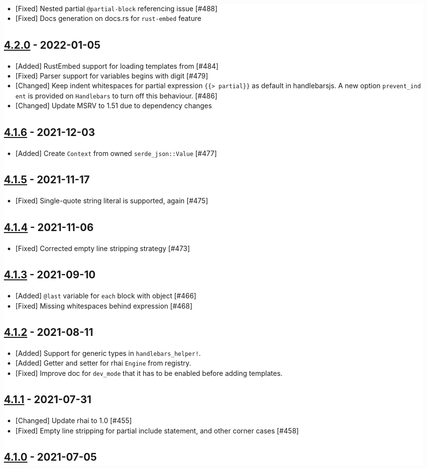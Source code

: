 * [Fixed] Nested partial `@partial-block` referencing issue [#488]
* [Fixed] Docs generation on docs.rs for `rust-embed` feature

## [4.2.0](https://github.com/sunng87/handlebars-rust/compare/4.1.6...4.2.0) - 2022-01-05

* [Added] RustEmbed support for loading templates from [#484]
* [Fixed] Parser support for variables begins with digit [#479]
* [Changed] Keep indent whitespaces for partial expression `{{>
  partial}}` as default in handlebarsjs. A new option `prevent_indent`
  is provided on `Handlebars` to turn off this behaviour. [#486]
* [Changed] Update MSRV to 1.51 due to dependency changes

## [4.1.6](https://github.com/sunng87/handlebars-rust/compare/4.1.5...4.1.6) - 2021-12-03

* [Added] Create `Context` from owned `serde_json::Value` [#477]

## [4.1.5](https://github.com/sunng87/handlebars-rust/compare/4.1.4...4.1.5) - 2021-11-17

* [Fixed] Single-quote string literal is supported, again [#475]

## [4.1.4](https://github.com/sunng87/handlebars-rust/compare/4.1.3...4.1.4) - 2021-11-06

* [Fixed] Corrected empty line stripping strategy [#473]

## [4.1.3](https://github.com/sunng87/handlebars-rust/compare/4.1.2...4.1.3) - 2021-09-10

* [Added] `@last` variable for `each` block with object [#466]
* [Fixed] Missing whitespaces behind expression [#468]

## [4.1.2](https://github.com/sunng87/handlebars-rust/compare/4.1.1...4.1.2) - 2021-08-11

* [Added] Support for generic types in `handlebars_helper!`.
* [Added] Getter and setter for rhai `Engine` from registry.
* [Fixed] Improve doc for `dev_mode` that it has to be enabled before
  adding templates.

## [4.1.1](https://github.com/sunng87/handlebars-rust/compare/4.1.0...4.1.1) - 2021-07-31

* [Changed] Update rhai to 1.0 [#455]
* [Fixed] Empty line stripping for partial include statement, and other corner cases [#458]

## [4.1.0](https://github.com/sunng87/handlebars-rust/compare/4.0.1...4.1.0) - 2021-07-05
